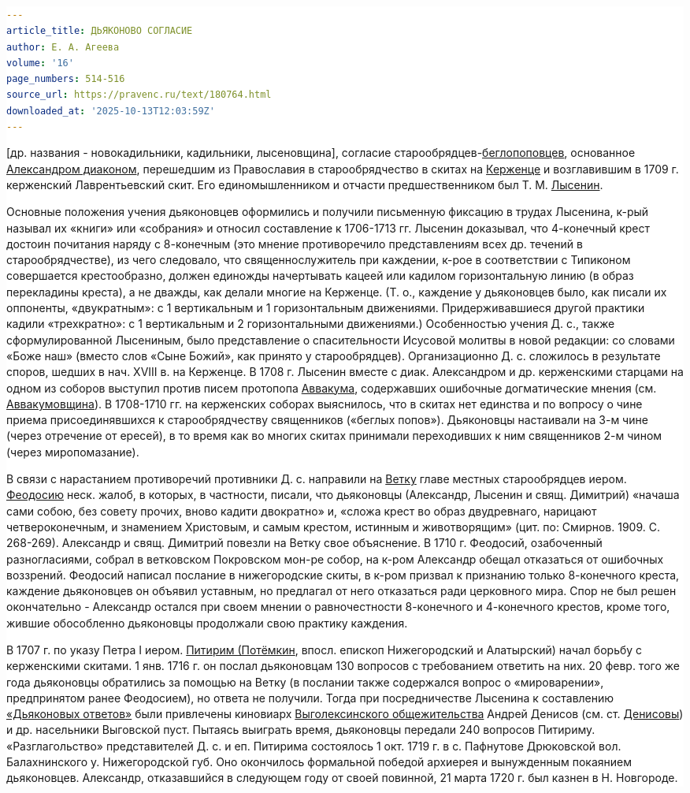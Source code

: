 ```yaml
---
article_title: ДЬЯКОНОВО СОГЛАСИЕ
author: Е. А. Агеева
volume: '16'
page_numbers: 514-516
source_url: https://pravenc.ru/text/180764.html
downloaded_at: '2025-10-13T12:03:59Z'
---
```


[др. названия - новокадильники, кадильники, лысеновщина], согласие старообрядцев-[беглопоповцев](https://pravenc.ru/text/беглопоповцы.html), основанное [Александром диаконом](<https://pravenc.ru/text/Александром диаконом.html>), перешедшим из Православия в старообрядчество в скитах на [Керженце](https://pravenc.ru/text/Керженец.html) и возглавившим в 1709 г. керженский Лаврентьевский скит. Его единомышленником и отчасти предшественником был Т. М. [Лысенин](https://pravenc.ru/text/Лысенин.html).

Основные положения учения дьяконовцев оформились и получили письменную фиксацию в трудах Лысенина, к-рый называл их «книги» или «собрания» и относил составление к 1706-1713 гг. Лысенин доказывал, что 4-конечный крест достоин почитания наряду с 8-конечным (это мнение противоречило представлениям всех др. течений в старообрядчестве), из чего следовало, что священнослужитель при каждении, к-рое в соответствии с Типиконом совершается крестообразно, должен единожды начертывать кацеей или кадилом горизонтальную линию (в образ перекладины креста), а не дважды, как делали многие на Керженце. (Т. о., каждение у дьяконовцев было, как писали их оппоненты, «двукратным»: с 1 вертикальным и 1 горизонтальным движениями. Придерживавшиеся другой практики кадили «трехкратно»: с 1 вертикальным и 2 горизонтальными движениями.) Особенностью учения Д. с., также сформулированной Лысениным, было представление о спасительности Исусовой молитвы в новой редакции: со словами «Боже наш» (вместо слов «Сыне Божий», как принято у старообрядцев). Организационно Д. с. сложилось в результате споров, шедших в нач. XVIII в. на Керженце. В 1708 г. Лысенин вместе с диак. Александром и др. керженскими старцами на одном из соборов выступил против писем протопопа [Аввакума](https://pravenc.ru/text/Аввакум.html), содержавших ошибочные догматические мнения (см. [Аввакумовщина](https://pravenc.ru/text/Аввакумовщина.html)). В 1708-1710 гг. на керженских соборах выяснилось, что в скитах нет единства и по вопросу о чине приема присоединявшихся к старообрядчеству священников («беглых попов»). Дьяконовцы настаивали на 3-м чине (через отречение от ересей), в то время как во многих скитах принимали переходивших к ним священников 2-м чином (через миропомазание).

В связи с нарастанием противоречий противники Д. с. направили на [Ветку](https://pravenc.ru/text/Ветку.html) главе местных старообрядцев иером. [Феодосию](https://pravenc.ru/text/Феодосию.html) неск. жалоб, в которых, в частности, писали, что дьяконовцы (Александр, Лысенин и свящ. Димитрий) «начаша сами собою, без совету прочих, вново кадити двократно» и, «сложа крест во образ двудревнаго, нарицают четвероконечным, и знамением Христовым, и самым крестом, истинным и животворящим» (цит. по: Смирнов. 1909. С. 268-269). Александр и свящ. Димитрий повезли на Ветку свое объяснение. В 1710 г. Феодосий, озабоченный разногласиями, собрал в ветковском Покровском мон-ре собор, на к-ром Александр обещал отказаться от ошибочных воззрений. Феодосий написал послание в нижегородские скиты, в к-ром призвал к признанию только 8-конечного креста, каждение дьяконовцев он объявил уставным, но предлагал от него отказаться ради церковного мира. Спор не был решен окончательно - Александр остался при своем мнении о равночестности 8-конечного и 4-конечного крестов, кроме того, жившие обособленно дьяконовцы продолжали свою практику каждения.

В 1707 г. по указу Петра I иером. [Питирим (Потёмкин](<https://pravenc.ru/text/Питирим (Потёмкин.html>), впосл. епископ Нижегородский и Алатырский) начал борьбу с керженскими скитами. 1 янв. 1716 г. он послал дьяконовцам 130 вопросов с требованием ответить на них. 20 февр. того же года дьяконовцы обратились за помощью на Ветку (в послании также содержался вопрос о «мироварении», предпринятом ранее Феодосием), но ответа не получили. Тогда при посредничестве Лысенина к составлению [«Дьяконовых ответов»](<https://pravenc.ru/text/ Дьяконовых ответов .html>) были привлечены киновиарх [Выголексинского общежительства](<https://pravenc.ru/text/Выголексинское общежительство.html>) Андрей Денисов (см. ст. [Денисовы](https://pravenc.ru/text/Денисовы.html)) и др. насельники Выговской пуст. Пытаясь выиграть время, дьяконовцы передали 240 вопросов Питириму. «Разглагольство» представителей Д. с. и еп. Питирима состоялось 1 окт. 1719 г. в с. Пафнутове Дрюковской вол. Балахнинского у. Нижегородской губ. Оно окончилось формальной победой архиерея и вынужденным покаянием дьяконовцев. Александр, отказавшийся в следующем году от своей повинной, 21 марта 1720 г. был казнен в Н. Новгороде.

